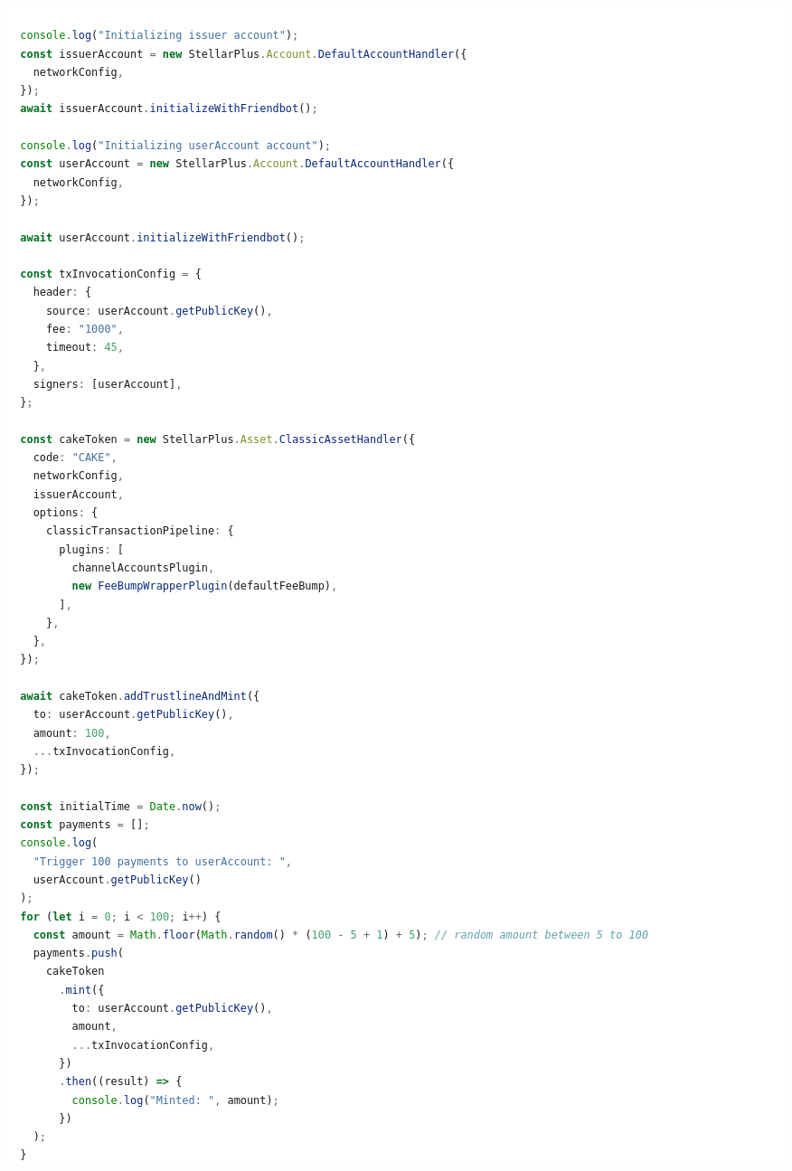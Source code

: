 ```typescript

  console.log("Initializing issuer account");
  const issuerAccount = new StellarPlus.Account.DefaultAccountHandler({
    networkConfig,
  });
  await issuerAccount.initializeWithFriendbot();

  console.log("Initializing userAccount account");
  const userAccount = new StellarPlus.Account.DefaultAccountHandler({
    networkConfig,
  });

  await userAccount.initializeWithFriendbot();

  const txInvocationConfig = {
    header: {
      source: userAccount.getPublicKey(),
      fee: "1000",
      timeout: 45,
    },
    signers: [userAccount],
  };

  const cakeToken = new StellarPlus.Asset.ClassicAssetHandler({
    code: "CAKE",
    networkConfig,
    issuerAccount,
    options: {
      classicTransactionPipeline: {
        plugins: [
          channelAccountsPlugin,
          new FeeBumpWrapperPlugin(defaultFeeBump),
        ],
      },
    },
  });

  await cakeToken.addTrustlineAndMint({
    to: userAccount.getPublicKey(),
    amount: 100,
    ...txInvocationConfig,
  });

  const initialTime = Date.now();
  const payments = [];
  console.log(
    "Trigger 100 payments to userAccount: ",
    userAccount.getPublicKey()
  );
  for (let i = 0; i < 100; i++) {
    const amount = Math.floor(Math.random() * (100 - 5 + 1) + 5); // random amount between 5 to 100
    payments.push(
      cakeToken
        .mint({
          to: userAccount.getPublicKey(),
          amount,
          ...txInvocationConfig,
        })
        .then((result) => {
          console.log("Minted: ", amount);
        })
    );
  }
```